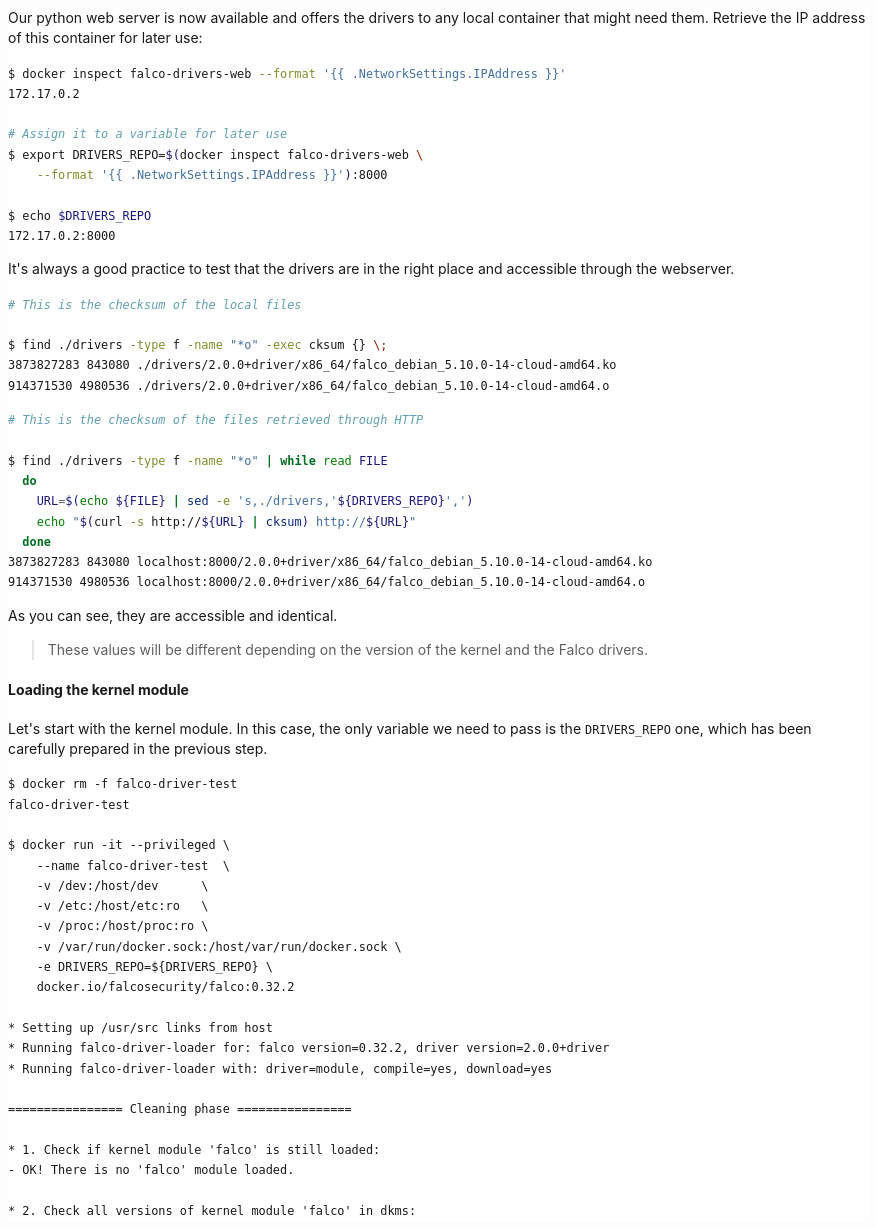 Our python web server is now available and offers the drivers to any local container that might need them. Retrieve the IP address of this container for later use:
```bash
$ docker inspect falco-drivers-web --format '{{ .NetworkSettings.IPAddress }}'
172.17.0.2

# Assign it to a variable for later use
$ export DRIVERS_REPO=$(docker inspect falco-drivers-web \
    --format '{{ .NetworkSettings.IPAddress }}'):8000

$ echo $DRIVERS_REPO
172.17.0.2:8000
```
It's always a good practice to test that the drivers are in the right place and accessible through the webserver.

```bash
# This is the checksum of the local files

$ find ./drivers -type f -name "*o" -exec cksum {} \;
3873827283 843080 ./drivers/2.0.0+driver/x86_64/falco_debian_5.10.0-14-cloud-amd64.ko
914371530 4980536 ./drivers/2.0.0+driver/x86_64/falco_debian_5.10.0-14-cloud-amd64.o
```
```bash
# This is the checksum of the files retrieved through HTTP

$ find ./drivers -type f -name "*o" | while read FILE
  do
    URL=$(echo ${FILE} | sed -e 's,./drivers,'${DRIVERS_REPO}',')
    echo "$(curl -s http://${URL} | cksum) http://${URL}"
  done
3873827283 843080 localhost:8000/2.0.0+driver/x86_64/falco_debian_5.10.0-14-cloud-amd64.ko
914371530 4980536 localhost:8000/2.0.0+driver/x86_64/falco_debian_5.10.0-14-cloud-amd64.o
```

As you can see, they are accessible and identical.

> These values will be different depending on the version of the kernel and the Falco drivers.


#### Loading the kernel module

Let's start with the kernel module. In this case, the only variable we need to pass is the `DRIVERS_REPO` one, which has been carefully prepared in the previous step.

```shell
$ docker rm -f falco-driver-test
falco-driver-test

$ docker run -it --privileged \
    --name falco-driver-test  \
    -v /dev:/host/dev      \
    -v /etc:/host/etc:ro   \
    -v /proc:/host/proc:ro \
    -v /var/run/docker.sock:/host/var/run/docker.sock \
    -e DRIVERS_REPO=${DRIVERS_REPO} \
    docker.io/falcosecurity/falco:0.32.2

* Setting up /usr/src links from host
* Running falco-driver-loader for: falco version=0.32.2, driver version=2.0.0+driver
* Running falco-driver-loader with: driver=module, compile=yes, download=yes

================ Cleaning phase ================

* 1. Check if kernel module 'falco' is still loaded:
- OK! There is no 'falco' module loaded.

* 2. Check all versions of kernel module 'falco' in dkms:
```